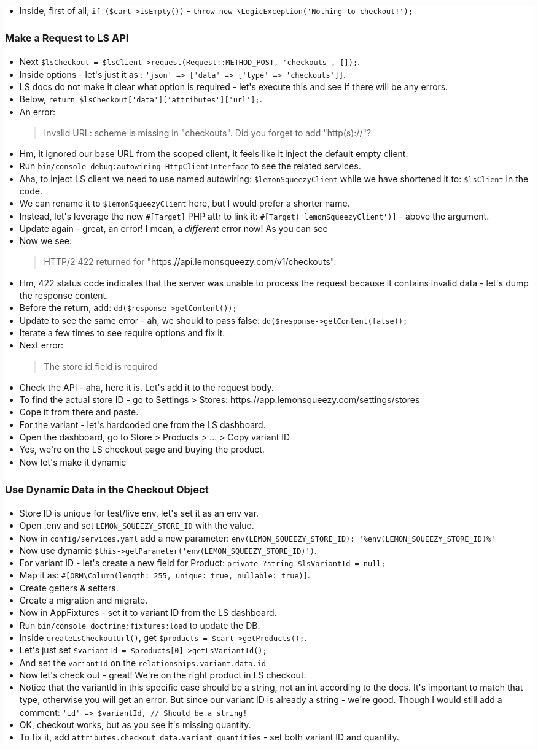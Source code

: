 - Inside, first of all, `if ($cart->isEmpty())` - `throw new \LogicException('Nothing to checkout!');`

### Make a Request to LS API
- Next `$lsCheckout = $lsClient->request(Request::METHOD_POST, 'checkouts', []);`.
- Inside options - let's just it as : `'json' => ['data' => ['type' => 'checkouts']]`.
- LS docs do not make it clear what option is required - let's execute this
  and see if there will be any errors.
- Below, `return $lsCheckout['data']['attributes']['url'];`.
- An error:
  > Invalid URL: scheme is missing in "checkouts". Did you forget to add "http(s)://"?
- Hm, it ignored our base URL from the scoped client, it feels like it inject
  the default empty client.
- Run `bin/console debug:autowiring HttpClientInterface` to see the related services.
- Aha, to inject LS client we need to use named autowiring: `$lemonSqueezyClient`
  while we have shortened it to: `$lsClient` in the code.
- We can rename it to `$lemonSqueezyClient` here, but I would prefer a shorter name.
- Instead, let's leverage the new `#[Target]` PHP attr to link it:
  `#[Target('lemonSqueezyClient')]` - above the argument.
- Update again - great, an error! I mean, a *different* error now! As you can see
- Now we see:
  > HTTP/2 422 returned for "https://api.lemonsqueezy.com/v1/checkouts".
- Hm, 422 status code indicates that the server was unable to process the request
  because it contains invalid data - let's dump the response content.
- Before the return, add: `dd($response->getContent());`
- Update to see the same error - ah, we should to pass false:
  `dd($response->getContent(false));`
- Iterate a few times to see require options and fix it.
- Next error:
  > The store.id field is required
- Check the API - aha, here it is. Let's add it to the request body.
- To find the actual store ID - go to Settings > Stores:
  https://app.lemonsqueezy.com/settings/stores
- Cope it from there and paste.
- For the variant - let's hardcoded one from the LS dashboard.
- Open the dashboard, go to Store > Products > ... > Copy variant ID
- Yes, we're on the LS checkout page and buying the product.
- Now let's make it dynamic

### Use Dynamic Data in the Checkout Object
- Store ID is unique for test/live env, let's set it as an env var.
- Open .env and set `LEMON_SQUEEZY_STORE_ID` with the value.
- Now in `config/services.yaml` add a new parameter:
  `env(LEMON_SQUEEZY_STORE_ID): '%env(LEMON_SQUEEZY_STORE_ID)%'`
- Now use dynamic `$this->getParameter('env(LEMON_SQUEEZY_STORE_ID)')`.
- For variant ID - let's create a new field for Product:
  `private ?string $lsVariantId = null;`
- Map it as: `#[ORM\Column(length: 255, unique: true, nullable: true)]`.
- Create getters & setters.
- Create a migration and migrate.
- Now in AppFixtures - set it to variant ID from the LS dashboard.
- Run `bin/console doctrine:fixtures:load` to update the DB.
- Inside `createLsCheckoutUrl()`, get `$products = $cart->getProducts();`.
- Let's just set `$variantId = $products[0]->getLsVariantId();`
- And set the `variantId` on the `relationships.variant.data.id` 
- Now let's check out - great! We're on the right product in LS checkout.
- Notice that the variantId in this specific case should be a string, not an int
  according to the docs. It's important to match that type, otherwise you will get
  an error. But since our variant ID is already a string - we're good. Though
  I would still add a comment: `'id' => $variantId, // Should be a string!`
- OK, checkout works, but as you see it's missing quantity.
- To fix it, add `attributes.checkout_data.variant_quantities` - set both
  variant ID and quantity.